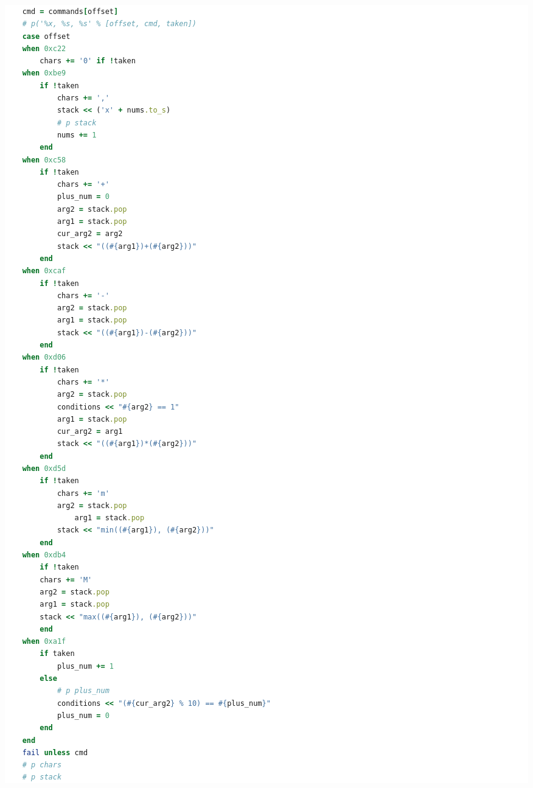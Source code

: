 ```ruby
    cmd = commands[offset]
    # p('%x, %s, %s' % [offset, cmd, taken])
    case offset
    when 0xc22
        chars += '0' if !taken
    when 0xbe9
        if !taken
            chars += ','
            stack << ('x' + nums.to_s)
            # p stack
            nums += 1
        end
    when 0xc58
        if !taken
            chars += '+'
            plus_num = 0
            arg2 = stack.pop
            arg1 = stack.pop
            cur_arg2 = arg2
            stack << "((#{arg1})+(#{arg2}))"
        end
    when 0xcaf
        if !taken
            chars += '-'
            arg2 = stack.pop
            arg1 = stack.pop
            stack << "((#{arg1})-(#{arg2}))"
        end
    when 0xd06
        if !taken
            chars += '*'
            arg2 = stack.pop
            conditions << "#{arg2} == 1"
            arg1 = stack.pop
            cur_arg2 = arg1
            stack << "((#{arg1})*(#{arg2}))"
        end
    when 0xd5d
        if !taken
            chars += 'm'
            arg2 = stack.pop
                arg1 = stack.pop
            stack << "min((#{arg1}), (#{arg2}))"
        end
    when 0xdb4
        if !taken
        chars += 'M'
        arg2 = stack.pop
        arg1 = stack.pop
        stack << "max((#{arg1}), (#{arg2}))"
        end
    when 0xa1f
        if taken
            plus_num += 1
        else
            # p plus_num
            conditions << "(#{cur_arg2} % 10) == #{plus_num}"
            plus_num = 0
        end
    end
    fail unless cmd
    # p chars
    # p stack
```